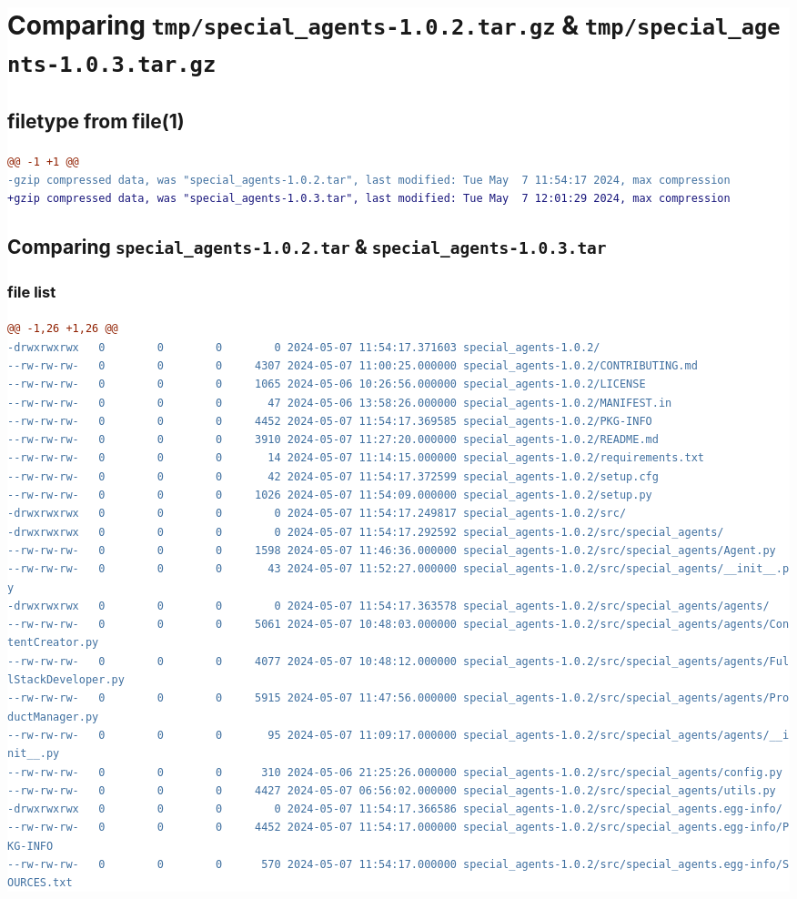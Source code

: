 # Comparing `tmp/special_agents-1.0.2.tar.gz` & `tmp/special_agents-1.0.3.tar.gz`

## filetype from file(1)

```diff
@@ -1 +1 @@
-gzip compressed data, was "special_agents-1.0.2.tar", last modified: Tue May  7 11:54:17 2024, max compression
+gzip compressed data, was "special_agents-1.0.3.tar", last modified: Tue May  7 12:01:29 2024, max compression
```

## Comparing `special_agents-1.0.2.tar` & `special_agents-1.0.3.tar`

### file list

```diff
@@ -1,26 +1,26 @@
-drwxrwxrwx   0        0        0        0 2024-05-07 11:54:17.371603 special_agents-1.0.2/
--rw-rw-rw-   0        0        0     4307 2024-05-07 11:00:25.000000 special_agents-1.0.2/CONTRIBUTING.md
--rw-rw-rw-   0        0        0     1065 2024-05-06 10:26:56.000000 special_agents-1.0.2/LICENSE
--rw-rw-rw-   0        0        0       47 2024-05-06 13:58:26.000000 special_agents-1.0.2/MANIFEST.in
--rw-rw-rw-   0        0        0     4452 2024-05-07 11:54:17.369585 special_agents-1.0.2/PKG-INFO
--rw-rw-rw-   0        0        0     3910 2024-05-07 11:27:20.000000 special_agents-1.0.2/README.md
--rw-rw-rw-   0        0        0       14 2024-05-07 11:14:15.000000 special_agents-1.0.2/requirements.txt
--rw-rw-rw-   0        0        0       42 2024-05-07 11:54:17.372599 special_agents-1.0.2/setup.cfg
--rw-rw-rw-   0        0        0     1026 2024-05-07 11:54:09.000000 special_agents-1.0.2/setup.py
-drwxrwxrwx   0        0        0        0 2024-05-07 11:54:17.249817 special_agents-1.0.2/src/
-drwxrwxrwx   0        0        0        0 2024-05-07 11:54:17.292592 special_agents-1.0.2/src/special_agents/
--rw-rw-rw-   0        0        0     1598 2024-05-07 11:46:36.000000 special_agents-1.0.2/src/special_agents/Agent.py
--rw-rw-rw-   0        0        0       43 2024-05-07 11:52:27.000000 special_agents-1.0.2/src/special_agents/__init__.py
-drwxrwxrwx   0        0        0        0 2024-05-07 11:54:17.363578 special_agents-1.0.2/src/special_agents/agents/
--rw-rw-rw-   0        0        0     5061 2024-05-07 10:48:03.000000 special_agents-1.0.2/src/special_agents/agents/ContentCreator.py
--rw-rw-rw-   0        0        0     4077 2024-05-07 10:48:12.000000 special_agents-1.0.2/src/special_agents/agents/FullStackDeveloper.py
--rw-rw-rw-   0        0        0     5915 2024-05-07 11:47:56.000000 special_agents-1.0.2/src/special_agents/agents/ProductManager.py
--rw-rw-rw-   0        0        0       95 2024-05-07 11:09:17.000000 special_agents-1.0.2/src/special_agents/agents/__init__.py
--rw-rw-rw-   0        0        0      310 2024-05-06 21:25:26.000000 special_agents-1.0.2/src/special_agents/config.py
--rw-rw-rw-   0        0        0     4427 2024-05-07 06:56:02.000000 special_agents-1.0.2/src/special_agents/utils.py
-drwxrwxrwx   0        0        0        0 2024-05-07 11:54:17.366586 special_agents-1.0.2/src/special_agents.egg-info/
--rw-rw-rw-   0        0        0     4452 2024-05-07 11:54:17.000000 special_agents-1.0.2/src/special_agents.egg-info/PKG-INFO
--rw-rw-rw-   0        0        0      570 2024-05-07 11:54:17.000000 special_agents-1.0.2/src/special_agents.egg-info/SOURCES.txt
```
